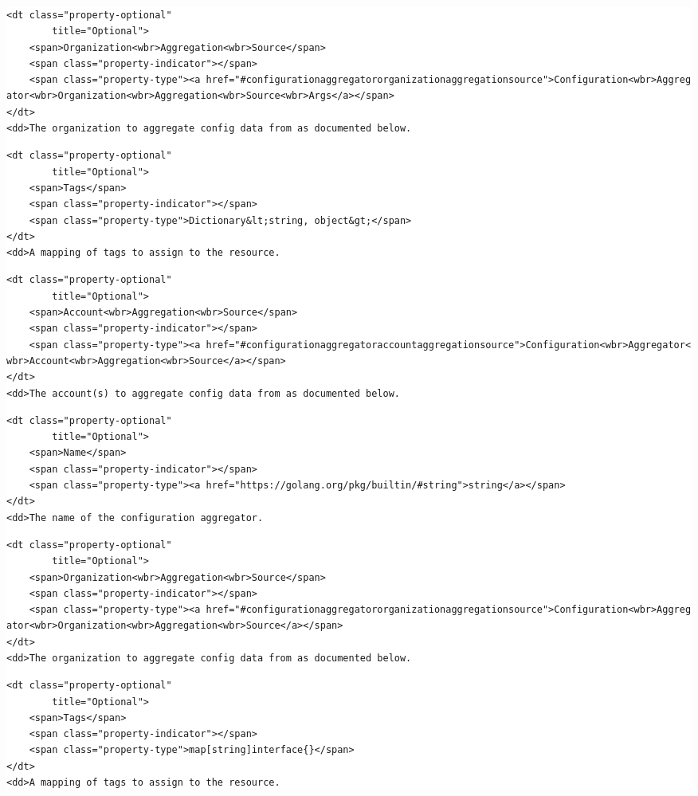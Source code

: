     <dt class="property-optional"
            title="Optional">
        <span>Organization<wbr>Aggregation<wbr>Source</span>
        <span class="property-indicator"></span>
        <span class="property-type"><a href="#configurationaggregatororganizationaggregationsource">Configuration<wbr>Aggregator<wbr>Organization<wbr>Aggregation<wbr>Source<wbr>Args</a></span>
    </dt>
    <dd>The organization to aggregate config data from as documented below.
</dd>

    <dt class="property-optional"
            title="Optional">
        <span>Tags</span>
        <span class="property-indicator"></span>
        <span class="property-type">Dictionary&lt;string, object&gt;</span>
    </dt>
    <dd>A mapping of tags to assign to the resource.
</dd>

</dl>




<dl class="resources-properties">

    <dt class="property-optional"
            title="Optional">
        <span>Account<wbr>Aggregation<wbr>Source</span>
        <span class="property-indicator"></span>
        <span class="property-type"><a href="#configurationaggregatoraccountaggregationsource">Configuration<wbr>Aggregator<wbr>Account<wbr>Aggregation<wbr>Source</a></span>
    </dt>
    <dd>The account(s) to aggregate config data from as documented below.
</dd>

    <dt class="property-optional"
            title="Optional">
        <span>Name</span>
        <span class="property-indicator"></span>
        <span class="property-type"><a href="https://golang.org/pkg/builtin/#string">string</a></span>
    </dt>
    <dd>The name of the configuration aggregator.
</dd>

    <dt class="property-optional"
            title="Optional">
        <span>Organization<wbr>Aggregation<wbr>Source</span>
        <span class="property-indicator"></span>
        <span class="property-type"><a href="#configurationaggregatororganizationaggregationsource">Configuration<wbr>Aggregator<wbr>Organization<wbr>Aggregation<wbr>Source</a></span>
    </dt>
    <dd>The organization to aggregate config data from as documented below.
</dd>

    <dt class="property-optional"
            title="Optional">
        <span>Tags</span>
        <span class="property-indicator"></span>
        <span class="property-type">map[string]interface{}</span>
    </dt>
    <dd>A mapping of tags to assign to the resource.
</dd>
